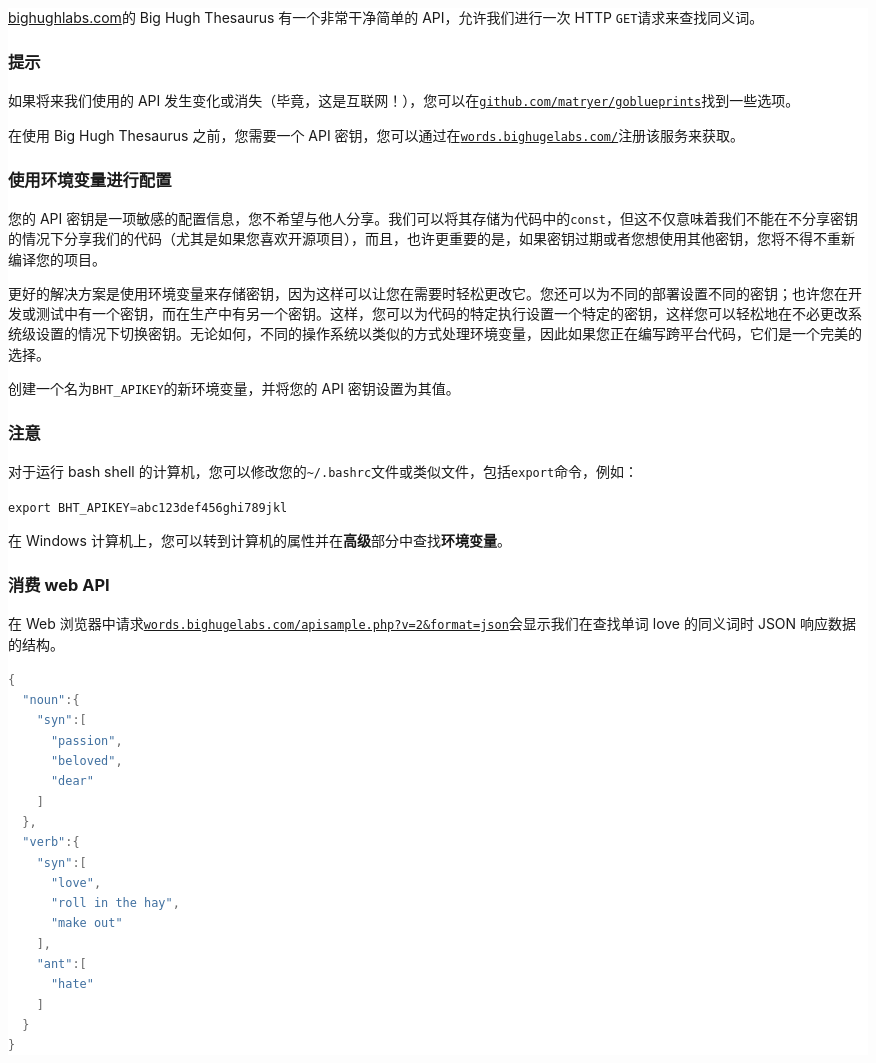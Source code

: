 [bighughlabs.com](http://bighughlabs.com)的 Big Hugh Thesaurus 有一个非常干净简单的 API，允许我们进行一次 HTTP `GET`请求来查找同义词。

### 提示

如果将来我们使用的 API 发生变化或消失（毕竟，这是互联网！），您可以在[`github.com/matryer/goblueprints`](https://github.com/matryer/goblueprints)找到一些选项。

在使用 Big Hugh Thesaurus 之前，您需要一个 API 密钥，您可以通过在[`words.bighugelabs.com/`](http://words.bighugelabs.com/)注册该服务来获取。

### 使用环境变量进行配置

您的 API 密钥是一项敏感的配置信息，您不希望与他人分享。我们可以将其存储为代码中的`const`，但这不仅意味着我们不能在不分享密钥的情况下分享我们的代码（尤其是如果您喜欢开源项目），而且，也许更重要的是，如果密钥过期或者您想使用其他密钥，您将不得不重新编译您的项目。

更好的解决方案是使用环境变量来存储密钥，因为这样可以让您在需要时轻松更改它。您还可以为不同的部署设置不同的密钥；也许您在开发或测试中有一个密钥，而在生产中有另一个密钥。这样，您可以为代码的特定执行设置一个特定的密钥，这样您可以轻松地在不必更改系统级设置的情况下切换密钥。无论如何，不同的操作系统以类似的方式处理环境变量，因此如果您正在编写跨平台代码，它们是一个完美的选择。

创建一个名为`BHT_APIKEY`的新环境变量，并将您的 API 密钥设置为其值。

### 注意

对于运行 bash shell 的计算机，您可以修改您的`~/.bashrc`文件或类似文件，包括`export`命令，例如：

```go
export BHT_APIKEY=abc123def456ghi789jkl
```

在 Windows 计算机上，您可以转到计算机的属性并在**高级**部分中查找**环境变量**。

### 消费 web API

在 Web 浏览器中请求[`words.bighugelabs.com/apisample.php?v=2&format=json`](http://words.bighugelabs.com/apisample.php?v=2&format=json)会显示我们在查找单词 love 的同义词时 JSON 响应数据的结构。

```go
{
  "noun":{
    "syn":[
      "passion",
      "beloved",
      "dear"
    ]
  },
  "verb":{
    "syn":[
      "love",
      "roll in the hay",
      "make out"
    ],
    "ant":[
      "hate"
    ]
  }
}
```
